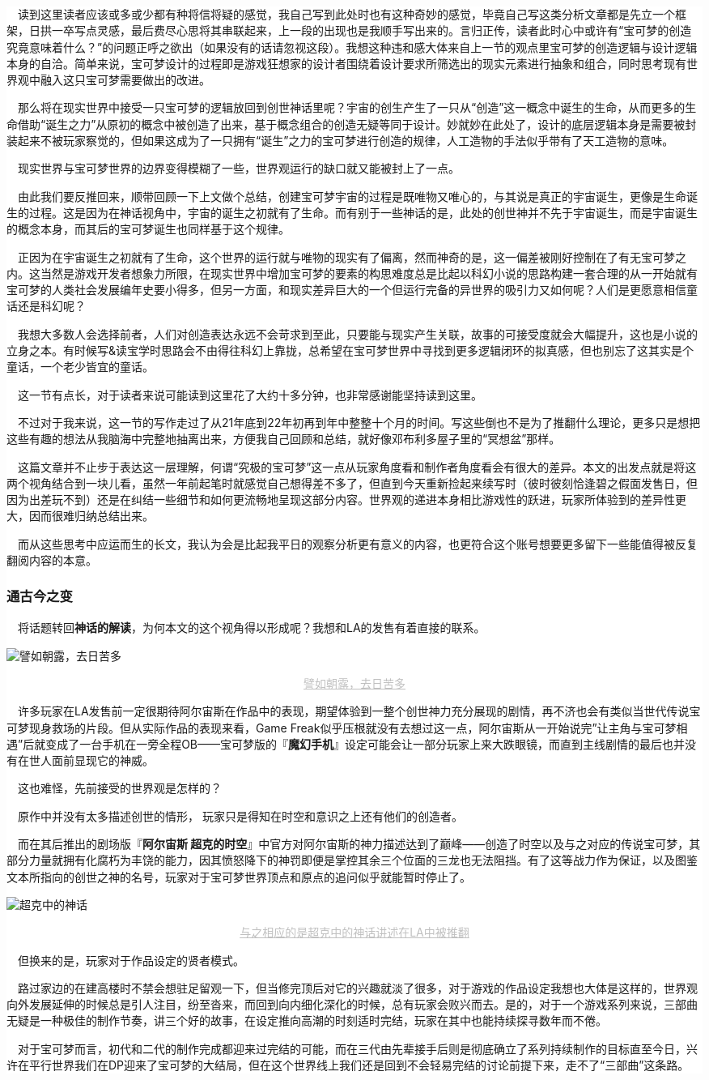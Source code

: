 &emsp;读到这里读者应该或多或少都有种将信将疑的感觉，我自己写到此处时也有这种奇妙的感觉，毕竟自己写这类分析文章都是先立一个框架，日拱一卒写点灵感，最后费尽心思将其串联起来，上一段的出现也是我顺手写出来的。言归正传，读者此时心中或许有“宝可梦的创造究竟意味着什么？”的问题正呼之欲出（如果没有的话请忽视这段）。我想这种违和感大体来自上一节的观点里宝可梦的创造逻辑与设计逻辑本身的自洽。简单来说，宝可梦设计的过程即是游戏狂想家的设计者围绕着设计要求所筛选出的现实元素进行抽象和组合，同时思考现有世界观中融入这只宝可梦需要做出的改进。

&emsp;那么将在现实世界中接受一只宝可梦的逻辑放回到创世神话里呢？宇宙的创生产生了一只从“创造”这一概念中诞生的生命，从而更多的生命借助“诞生之力”从原初的概念中被创造了出来，基于概念组合的创造无疑等同于设计。妙就妙在此处了，设计的底层逻辑本身是需要被封装起来不被玩家察觉的，但如果这成为了一只拥有“诞生”之力的宝可梦进行创造的规律，人工造物的手法似乎带有了天工造物的意味。

&emsp;现实世界与宝可梦世界的边界变得模糊了一些，世界观运行的缺口就又能被封上了一点。

 

&emsp;由此我们要反推回来，顺带回顾一下上文做个总结，创建宝可梦宇宙的过程是既唯物又唯心的，与其说是真正的宇宙诞生，更像是生命诞生的过程。这是因为在神话视角中，宇宙的诞生之初就有了生命。而有别于一些神话的是，此处的创世神并不先于宇宙诞生，而是宇宙诞生的概念本身，而其后的宝可梦诞生也同样基于这个规律。

&emsp;正因为在宇宙诞生之初就有了生命，这个世界的运行就与唯物的现实有了偏离，然而神奇的是，这一偏差被刚好控制在了有无宝可梦之内。这当然是游戏开发者想象力所限，在现实世界中增加宝可梦的要素的构思难度总是比起以科幻小说的思路构建一套合理的从一开始就有宝可梦的人类社会发展编年史要小得多，但另一方面，和现实差异巨大的一个但运行完备的异世界的吸引力又如何呢？人们是更愿意相信童话还是科幻呢？

&emsp;我想大多数人会选择前者，人们对创造表达永远不会苛求到至此，只要能与现实产生关联，故事的可接受度就会大幅提升，这也是小说的立身之本。有时候写&读宝学时思路会不由得往科幻上靠拢，总希望在宝可梦世界中寻找到更多逻辑闭环的拟真感，但也别忘了这其实是个童话，一个老少皆宜的童话。

&emsp;这一节有点长，对于读者来说可能读到这里花了大约十多分钟，也非常感谢能坚持读到这里。

&emsp;不过对于我来说，这一节的写作走过了从21年底到22年初再到年中整整十个月的时间。写这些倒也不是为了推翻什么理论，更多只是想把这些有趣的想法从我脑海中完整地抽离出来，方便我自己回顾和总结，就好像邓布利多屋子里的“冥想盆”那样。

&emsp;这篇文章并不止步于表达这一层理解，何谓“究极的宝可梦”这一点从玩家角度看和制作者角度看会有很大的差异。本文的出发点就是将这两个视角结合到一块儿看，虽然一年前起笔时就感觉自己想得差不多了，但直到今天重新捡起来续写时（彼时彼刻恰逢碧之假面发售日，但因为出差玩不到）还是在纠结一些细节和如何更流畅地呈现这部分内容。世界观的递进本身相比游戏性的跃进，玩家所体验到的差异性更大，因而很难归纳总结出来。

&emsp;而从这些思考中应运而生的长文，我认为会是比起我平日的观察分析更有意义的内容，也更符合这个账号想要更多留下一些能值得被反复翻阅内容的本意。

### 通古今之变
&emsp;将话题转回**神话的解读**，为何本文的这个视角得以形成呢？我想和LA的发售有着直接的联系。

![譬如朝露，去日苦多](https://gallery.pokeamice.com/006SNtUggy1huwyh5lmcwj30zk0k0e07.jpg)
<center style="font-size:14px;color:#C0C0C0;text-decoration:underline">譬如朝露，去日苦多</center>

&emsp;许多玩家在LA发售前一定很期待阿尔宙斯在作品中的表现，期望体验到一整个创世神力充分展现的剧情，再不济也会有类似当世代传说宝可梦现身救场的片段。但从实际作品的表现来看，Game Freak似乎压根就没有去想过这一点，阿尔宙斯从一开始说完”让主角与宝可梦相遇”后就变成了一台手机在一旁全程OB——宝可梦版的『**魔幻手机**』设定可能会让一部分玩家上来大跌眼镜，而直到主线剧情的最后也并没有在世人面前显现它的神威。

&emsp;这也难怪，先前接受的世界观是怎样的？

&emsp;原作中并没有太多描述创世的情形， 玩家只是得知在时空和意识之上还有他们的创造者。

&emsp;而在其后推出的剧场版『**阿尔宙斯 超克的时空**』中官方对阿尔宙斯的神力描述达到了巅峰——创造了时空以及与之对应的传说宝可梦，其部分力量就拥有化腐朽为丰饶的能力，因其愤怒降下的神罚即便是掌控其余三个位面的三龙也无法阻挡。有了这等战力作为保证，以及图鉴文本所指向的创世之神的名号，玩家对于宝可梦世界顶点和原点的追问似乎就能暂时停止了。

![超克中的神话](https://gallery.pokeamice.com/006SNtUggy1huxb04xduoj31id0y04qp.jpg)
<center style="font-size:14px;color:#C0C0C0;text-decoration:underline">与之相应的是超克中的神话讲述在LA中被推翻</center>

&emsp;但换来的是，玩家对于作品设定的贤者模式。

&emsp;路过家边的在建高楼时不禁会想驻足留观一下，但当修完顶后对它的兴趣就淡了很多，对于游戏的作品设定我想也大体是这样的，世界观向外发展延伸的时候总是引人注目，纷至沓来，而回到向内细化深化的时候，总有玩家会败兴而去。是的，对于一个游戏系列来说，三部曲无疑是一种极佳的制作节奏，讲三个好的故事，在设定推向高潮的时刻适时完结，玩家在其中也能持续探寻数年而不倦。

&emsp;对于宝可梦而言，初代和二代的制作完成都迎来过完结的可能，而在三代由先辈接手后则是彻底确立了系列持续制作的目标直至今日，兴许在平行世界我们在DP迎来了宝可梦的大结局，但在这个世界线上我们还是回到不会轻易完结的讨论前提下来，走不了“三部曲”这条路。
